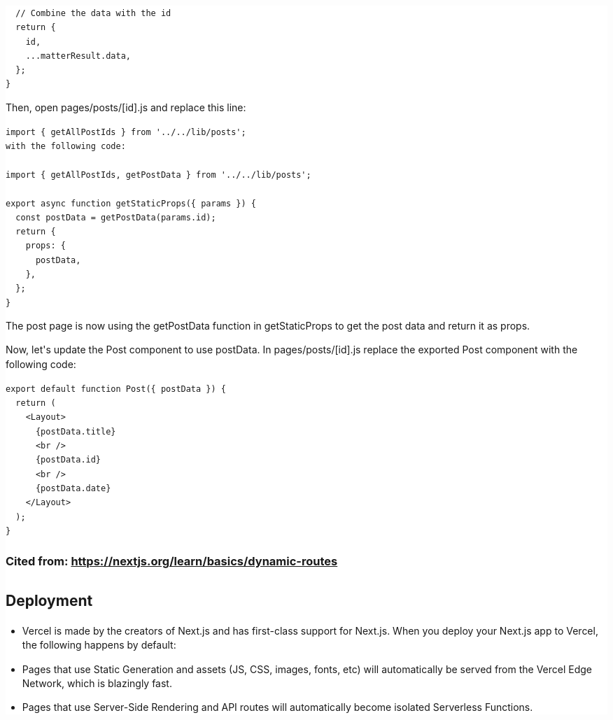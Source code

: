       // Combine the data with the id
      return {
        id,
        ...matterResult.data,
      };
    }

Then, open pages/posts/[id].js and replace this line:

    import { getAllPostIds } from '../../lib/posts';
    with the following code:

    import { getAllPostIds, getPostData } from '../../lib/posts';

    export async function getStaticProps({ params }) {
      const postData = getPostData(params.id);
      return {
        props: {
          postData,
        },
      };
    }

The post page is now using the getPostData function in getStaticProps to get the post data and return it as props.

Now, let's update the Post component to use postData. In pages/posts/[id].js replace the exported Post component with the following code:

    export default function Post({ postData }) {
      return (
        <Layout>
          {postData.title}
          <br />
          {postData.id}
          <br />
          {postData.date}
        </Layout>
      );
    }

### Cited from: https://nextjs.org/learn/basics/dynamic-routes

## Deployment

- Vercel is made by the creators of Next.js and has first-class support for Next.js. When you deploy your Next.js app to Vercel, the following happens by default:

- Pages that use Static Generation and assets (JS, CSS, images, fonts, etc) will automatically be served from the Vercel Edge Network, which is blazingly fast.

- Pages that use Server-Side Rendering and API routes will automatically become isolated Serverless Functions.
